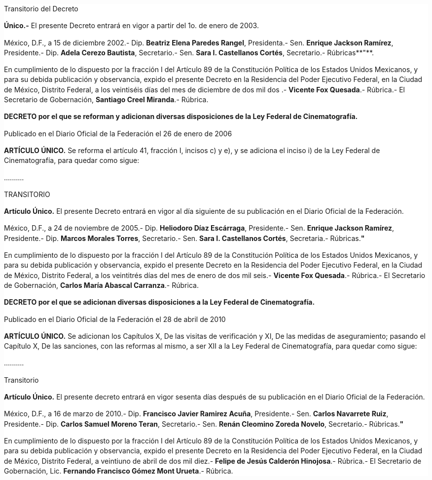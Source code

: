 Transitorio del Decreto

**Único.-** El presente Decreto entrará en vigor a partir del 1o. de enero de 2003.

México, D.F., a 15 de diciembre 2002.- Dip. **Beatriz Elena Paredes Rangel**, Presidenta.- Sen. **Enrique Jackson Ramírez**, Presidente.- Dip. **Adela Cerezo Bautista**, Secretario.- Sen. **Sara I. Castellanos Cortés**, Secretario.- Rúbricas**\"**.

En cumplimiento de lo dispuesto por la fracción I del Artículo 89 de la Constitución Política de los Estados Unidos Mexicanos, y para su debida publicación y observancia, expido el presente Decreto en la Residencia del Poder Ejecutivo Federal, en la Ciudad de México, Distrito Federal, a los veintiséis días del mes de diciembre de dos mil dos .- **Vicente Fox Quesada**.- Rúbrica.- El Secretario de Gobernación, **Santiago Creel Miranda**.- Rúbrica.

**DECRETO por el que se reforman y adicionan diversas disposiciones de la Ley Federal de Cinematografía.**

Publicado en el Diario Oficial de la Federación el 26 de enero de 2006

**ARTÍCULO ÚNICO.** Se reforma el artículo 41, fracción I, incisos c) y e), y se adiciona el inciso i) de la Ley Federal de Cinematografía, para quedar como sigue:

\...\...\....

TRANSITORIO

**Artículo Único.** El presente Decreto entrará en vigor al día siguiente de su publicación en el Diario Oficial de la Federación.

México, D.F., a 24 de noviembre de 2005.- Dip. **Heliodoro Díaz Escárraga**, Presidente.- Sen. **Enrique Jackson Ramírez**, Presidente.- Dip. **Marcos Morales Torres**, Secretario.- Sen. **Sara I. Castellanos Cortés**, Secretaria.- Rúbricas.**\"**

En cumplimiento de lo dispuesto por la fracción I del Artículo 89 de la Constitución Política de los Estados Unidos Mexicanos, y para su debida publicación y observancia, expido el presente Decreto en la Residencia del Poder Ejecutivo Federal, en la Ciudad de México, Distrito Federal, a los veintitrés días del mes de enero de dos mil seis.- **Vicente Fox Quesada**.- Rúbrica.- El Secretario de Gobernación, **Carlos María Abascal Carranza**.- Rúbrica.

**DECRETO por el que se adicionan diversas disposiciones a la Ley Federal de Cinematografía.**

Publicado en el Diario Oficial de la Federación el 28 de abril de 2010

**ARTÍCULO ÚNICO.** Se adicionan los Capítulos X, De las visitas de verificación y XI, De las medidas de aseguramiento; pasando el Capítulo X, De las sanciones, con las reformas al mismo, a ser XII a la Ley Federal de Cinematografía, para quedar como sigue:

..........

Transitorio

**Artículo Único.** El presente decreto entrará en vigor sesenta días después de su publicación en el Diario Oficial de la Federación.

México, D.F., a 16 de marzo de 2010.- Dip. **Francisco Javier Ramirez Acuña**, Presidente.- Sen. **Carlos Navarrete Ruiz**, Presidente.- Dip. **Carlos Samuel Moreno Teran**, Secretario.- Sen. **Renán Cleomino Zoreda Novelo**, Secretario.- Rúbricas.**\"**

En cumplimiento de lo dispuesto por la fracción I del Artículo 89 de la Constitución Política de los Estados Unidos Mexicanos, y para su debida publicación y observancia, expido el presente Decreto en la Residencia del Poder Ejecutivo Federal, en la Ciudad de México, Distrito Federal, a veintiuno de abril de dos mil diez.- **Felipe de Jesús Calderón Hinojosa**.- Rúbrica.- El Secretario de Gobernación, Lic. **Fernando Francisco Gómez Mont Urueta**.- Rúbrica.
